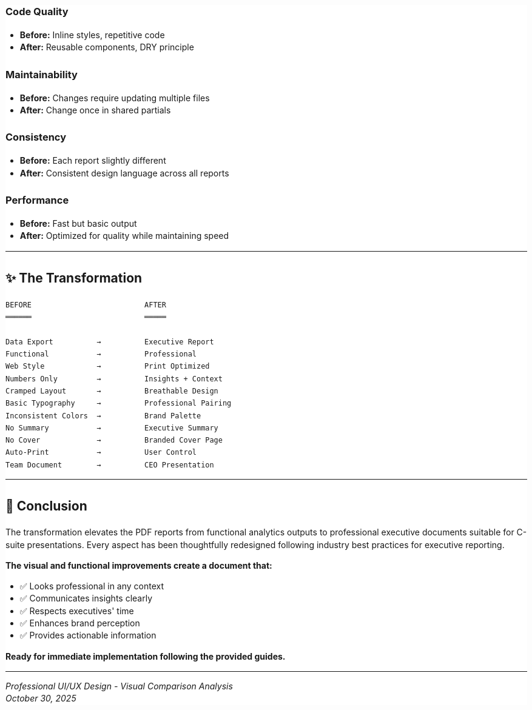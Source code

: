 ### Code Quality
- **Before:** Inline styles, repetitive code
- **After:** Reusable components, DRY principle

### Maintainability
- **Before:** Changes require updating multiple files
- **After:** Change once in shared partials

### Consistency
- **Before:** Each report slightly different
- **After:** Consistent design language across all reports

### Performance
- **Before:** Fast but basic output
- **After:** Optimized for quality while maintaining speed

---

## ✨ The Transformation

```
BEFORE                          AFTER
══════                          ═════

Data Export          →          Executive Report
Functional           →          Professional
Web Style            →          Print Optimized
Numbers Only         →          Insights + Context
Cramped Layout       →          Breathable Design
Basic Typography     →          Professional Pairing
Inconsistent Colors  →          Brand Palette
No Summary           →          Executive Summary
No Cover             →          Branded Cover Page
Auto-Print           →          User Control
Team Document        →          CEO Presentation
```

---

## 🎯 Conclusion

The transformation elevates the PDF reports from functional analytics outputs to professional executive documents suitable for C-suite presentations. Every aspect has been thoughtfully redesigned following industry best practices for executive reporting.

**The visual and functional improvements create a document that:**
- ✅ Looks professional in any context
- ✅ Communicates insights clearly
- ✅ Respects executives' time
- ✅ Enhances brand perception
- ✅ Provides actionable information

**Ready for immediate implementation following the provided guides.**

---

*Professional UI/UX Design - Visual Comparison Analysis*  
*October 30, 2025*

